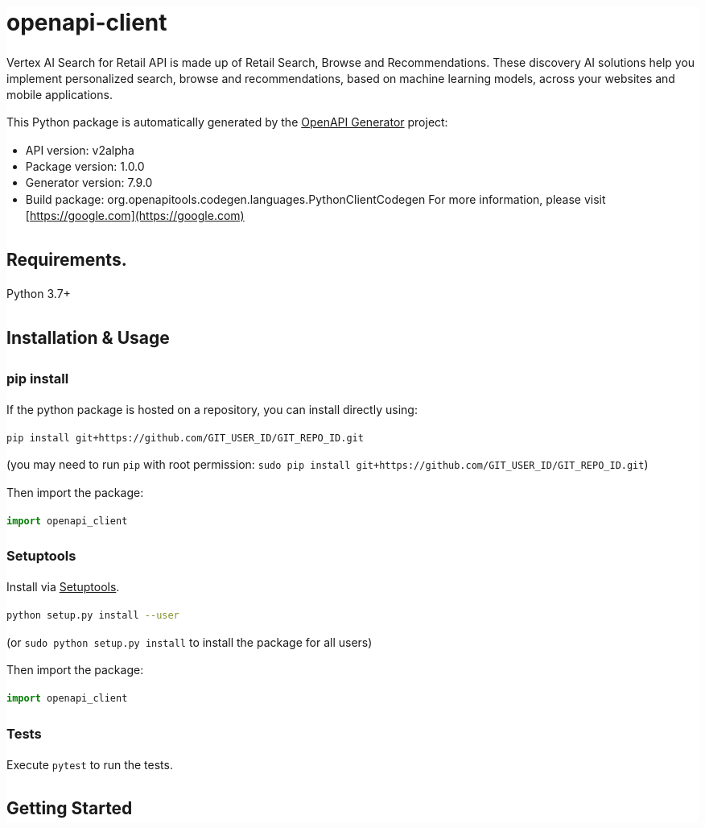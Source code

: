 # openapi-client
Vertex AI Search for Retail API is made up of Retail Search, Browse and Recommendations. These discovery AI solutions help you implement personalized search, browse and recommendations, based on machine learning models, across your websites and mobile applications.

This Python package is automatically generated by the [OpenAPI Generator](https://openapi-generator.tech) project:

- API version: v2alpha
- Package version: 1.0.0
- Generator version: 7.9.0
- Build package: org.openapitools.codegen.languages.PythonClientCodegen
For more information, please visit [https://google.com](https://google.com)

## Requirements.

Python 3.7+

## Installation & Usage
### pip install

If the python package is hosted on a repository, you can install directly using:

```sh
pip install git+https://github.com/GIT_USER_ID/GIT_REPO_ID.git
```
(you may need to run `pip` with root permission: `sudo pip install git+https://github.com/GIT_USER_ID/GIT_REPO_ID.git`)

Then import the package:
```python
import openapi_client
```

### Setuptools

Install via [Setuptools](http://pypi.python.org/pypi/setuptools).

```sh
python setup.py install --user
```
(or `sudo python setup.py install` to install the package for all users)

Then import the package:
```python
import openapi_client
```

### Tests

Execute `pytest` to run the tests.

## Getting Started
